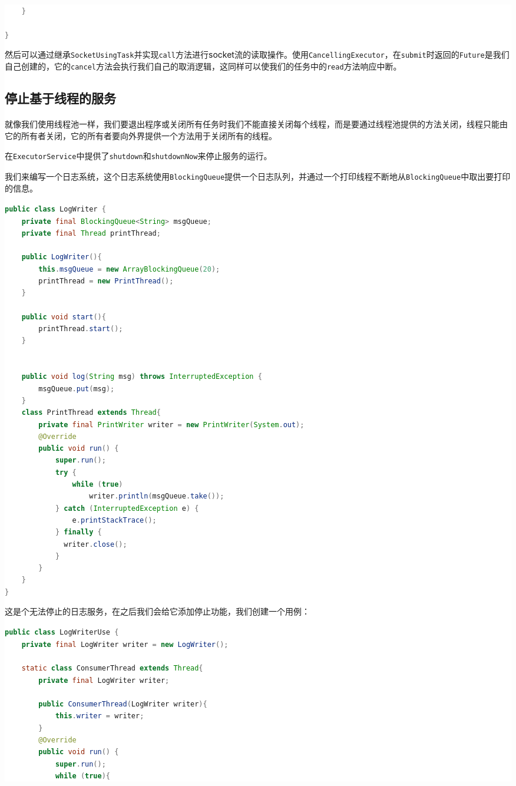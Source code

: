 ```java
    }

}
```

然后可以通过继承`SocketUsingTask`并实现`call`方法进行socket流的读取操作。使用`CancellingExecutor`，在`submit`时返回的`Future`是我们自己创建的，它的`cancel`方法会执行我们自己的取消逻辑，这同样可以使我们的任务中的`read`方法响应中断。

## 停止基于线程的服务
就像我们使用线程池一样，我们要退出程序或关闭所有任务时我们不能直接关闭每个线程，而是要通过线程池提供的方法关闭，线程只能由它的所有者关闭，它的所有者要向外界提供一个方法用于关闭所有的线程。

在`ExecutorService`中提供了`shutdown`和`shutdownNow`来停止服务的运行。

我们来编写一个日志系统，这个日志系统使用`BlockingQueue`提供一个日志队列，并通过一个打印线程不断地从`BlockingQueue`中取出要打印的信息。

```java
public class LogWriter {
    private final BlockingQueue<String> msgQueue;
    private final Thread printThread;

    public LogWriter(){
        this.msgQueue = new ArrayBlockingQueue(20);
        printThread = new PrintThread();
    }

    public void start(){
        printThread.start();
    }


    public void log(String msg) throws InterruptedException {
        msgQueue.put(msg);
    }
    class PrintThread extends Thread{
        private final PrintWriter writer = new PrintWriter(System.out);
        @Override
        public void run() {
            super.run();
            try {
                while (true)
                    writer.println(msgQueue.take());
            } catch (InterruptedException e) {
                e.printStackTrace();
            } finally {
              writer.close();
            }
        }
    }
}
```
这是个无法停止的日志服务，在之后我们会给它添加停止功能，我们创建一个用例：
```java
public class LogWriterUse {
    private final LogWriter writer = new LogWriter();

    static class ConsumerThread extends Thread{
        private final LogWriter writer;

        public ConsumerThread(LogWriter writer){
            this.writer = writer;
        }
        @Override
        public void run() {
            super.run();
            while (true){
```
